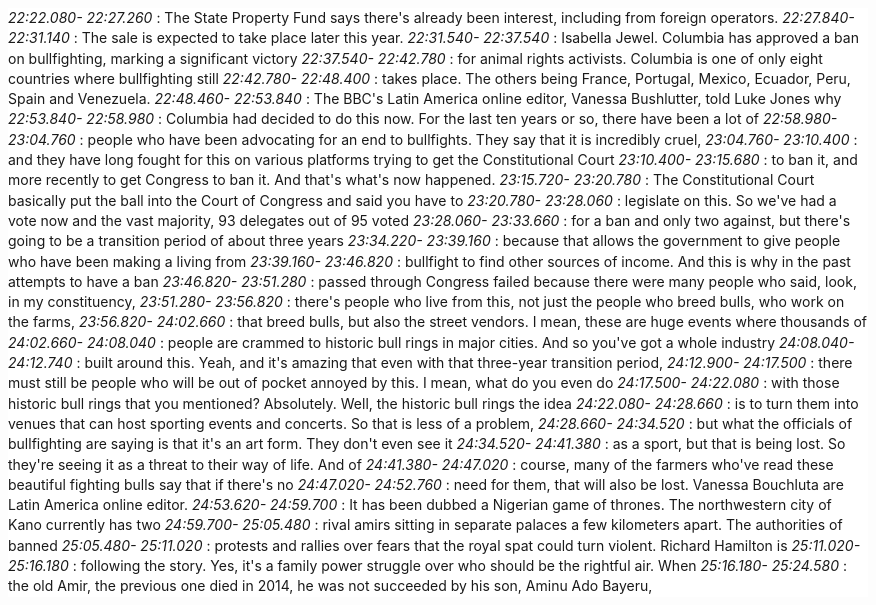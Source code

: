 *22:22.080- 22:27.260* :  The State Property Fund says there's already been interest, including from foreign operators.
*22:27.840- 22:31.140* :  The sale is expected to take place later this year.
*22:31.540- 22:37.540* :  Isabella Jewel. Columbia has approved a ban on bullfighting, marking a significant victory
*22:37.540- 22:42.780* :  for animal rights activists. Columbia is one of only eight countries where bullfighting still
*22:42.780- 22:48.400* :  takes place. The others being France, Portugal, Mexico, Ecuador, Peru, Spain and Venezuela.
*22:48.460- 22:53.840* :  The BBC's Latin America online editor, Vanessa Bushlutter, told Luke Jones why
*22:53.840- 22:58.980* :  Columbia had decided to do this now. For the last ten years or so, there have been a lot of
*22:58.980- 23:04.760* :  people who have been advocating for an end to bullfights. They say that it is incredibly cruel,
*23:04.760- 23:10.400* :  and they have long fought for this on various platforms trying to get the Constitutional Court
*23:10.400- 23:15.680* :  to ban it, and more recently to get Congress to ban it. And that's what's now happened.
*23:15.720- 23:20.780* :  The Constitutional Court basically put the ball into the Court of Congress and said you have to
*23:20.780- 23:28.060* :  legislate on this. So we've had a vote now and the vast majority, 93 delegates out of 95 voted
*23:28.060- 23:33.660* :  for a ban and only two against, but there's going to be a transition period of about three years
*23:34.220- 23:39.160* :  because that allows the government to give people who have been making a living from
*23:39.160- 23:46.820* :  bullfight to find other sources of income. And this is why in the past attempts to have a ban
*23:46.820- 23:51.280* :  passed through Congress failed because there were many people who said, look, in my constituency,
*23:51.280- 23:56.820* :  there's people who live from this, not just the people who breed bulls, who work on the farms,
*23:56.820- 24:02.660* :  that breed bulls, but also the street vendors. I mean, these are huge events where thousands of
*24:02.660- 24:08.040* :  people are crammed to historic bull rings in major cities. And so you've got a whole industry
*24:08.040- 24:12.740* :  built around this. Yeah, and it's amazing that even with that three-year transition period,
*24:12.900- 24:17.500* :  there must still be people who will be out of pocket annoyed by this. I mean, what do you even do
*24:17.500- 24:22.080* :  with those historic bull rings that you mentioned? Absolutely. Well, the historic bull rings the idea
*24:22.080- 24:28.660* :  is to turn them into venues that can host sporting events and concerts. So that is less of a problem,
*24:28.660- 24:34.520* :  but what the officials of bullfighting are saying is that it's an art form. They don't even see it
*24:34.520- 24:41.380* :  as a sport, but that is being lost. So they're seeing it as a threat to their way of life. And of
*24:41.380- 24:47.020* :  course, many of the farmers who've read these beautiful fighting bulls say that if there's no
*24:47.020- 24:52.760* :  need for them, that will also be lost. Vanessa Bouchluta are Latin America online editor.
*24:53.620- 24:59.700* :  It has been dubbed a Nigerian game of thrones. The northwestern city of Kano currently has two
*24:59.700- 25:05.480* :  rival amirs sitting in separate palaces a few kilometers apart. The authorities of banned
*25:05.480- 25:11.020* :  protests and rallies over fears that the royal spat could turn violent. Richard Hamilton is
*25:11.020- 25:16.180* :  following the story. Yes, it's a family power struggle over who should be the rightful air. When
*25:16.180- 25:24.580* :  the old Amir, the previous one died in 2014, he was not succeeded by his son, Aminu Ado Bayeru,